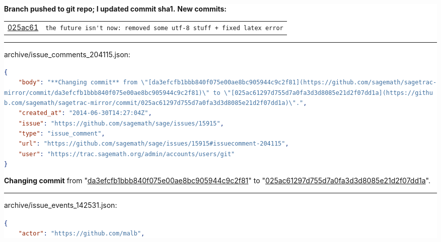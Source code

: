 <a id='comment:41'></a>
**Branch pushed to git repo; I updated commit sha1.** **New commits:**
<table><tr><td><a href="https://github.com/sagemath/sagetrac-mirror/commit/025ac61297d755d7a0fa3d3d8085e21d2f07dd1a">025ac61</a></td><td><code>the future isn't now: removed some utf-8 stuff + fixed latex error</code></td></tr></table>




---

archive/issue_comments_204115.json:
```json
{
    "body": "**Changing commit** from \"[da3efcfb1bbb840f075e00ae8bc905944c9c2f81](https://github.com/sagemath/sagetrac-mirror/commit/da3efcfb1bbb840f075e00ae8bc905944c9c2f81)\" to \"[025ac61297d755d7a0fa3d3d8085e21d2f07dd1a](https://github.com/sagemath/sagetrac-mirror/commit/025ac61297d755d7a0fa3d3d8085e21d2f07dd1a)\".",
    "created_at": "2014-06-30T14:27:04Z",
    "issue": "https://github.com/sagemath/sage/issues/15915",
    "type": "issue_comment",
    "url": "https://github.com/sagemath/sage/issues/15915#issuecomment-204115",
    "user": "https://trac.sagemath.org/admin/accounts/users/git"
}
```

**Changing commit** from "[da3efcfb1bbb840f075e00ae8bc905944c9c2f81](https://github.com/sagemath/sagetrac-mirror/commit/da3efcfb1bbb840f075e00ae8bc905944c9c2f81)" to "[025ac61297d755d7a0fa3d3d8085e21d2f07dd1a](https://github.com/sagemath/sagetrac-mirror/commit/025ac61297d755d7a0fa3d3d8085e21d2f07dd1a)".



---

archive/issue_events_142531.json:
```json
{
    "actor": "https://github.com/malb",
